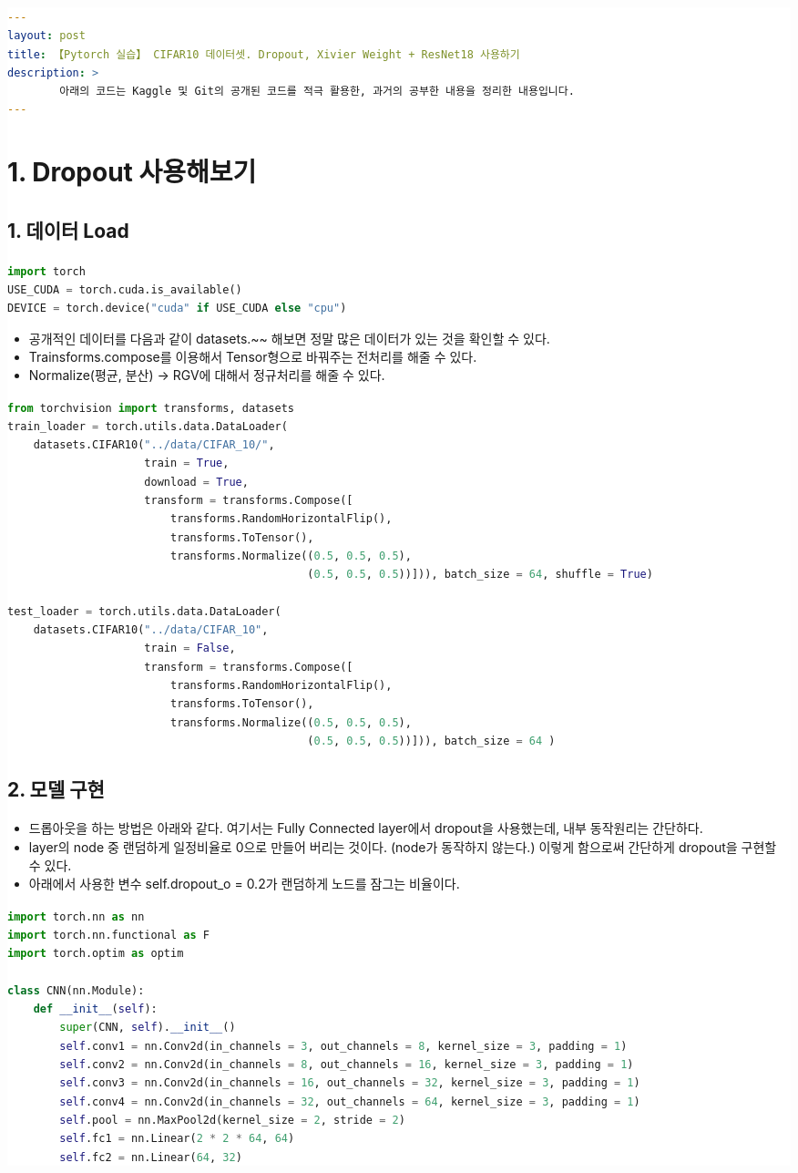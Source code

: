 ```yaml
---
layout: post
title: 【Pytorch 실습】 CIFAR10 데이터셋. Dropout, Xivier Weight + ResNet18 사용하기
description: > 
        아래의 코드는 Kaggle 및 Git의 공개된 코드를 적극 활용한, 과거의 공부한 내용을 정리한 내용입니다.  
---
```


# 1. Dropout 사용해보기  

## 1. 데이터 Load
```python
import torch
USE_CUDA = torch.cuda.is_available()
DEVICE = torch.device("cuda" if USE_CUDA else "cpu")
```

- 공개적인 데이터를 다음과 같이 datasets.~~ 해보면 정말 많은 데이터가 있는 것을 확인할 수 있다.  
- Trainsforms.compose를 이용해서 Tensor형으로 바꿔주는 전처리를 해줄 수 있다. 
- Normalize(평균, 분산) -> RGV에 대해서 정규처리를 해줄 수 있다. 
```python
from torchvision import transforms, datasets
train_loader = torch.utils.data.DataLoader(
    datasets.CIFAR10("../data/CIFAR_10/",
                     train = True,
                     download = True,
                     transform = transforms.Compose([
                         transforms.RandomHorizontalFlip(),
                         transforms.ToTensor(),
                         transforms.Normalize((0.5, 0.5, 0.5),
                                              (0.5, 0.5, 0.5))])), batch_size = 64, shuffle = True)

test_loader = torch.utils.data.DataLoader(
    datasets.CIFAR10("../data/CIFAR_10",
                     train = False,
                     transform = transforms.Compose([
                         transforms.RandomHorizontalFlip(),
                         transforms.ToTensor(),
                         transforms.Normalize((0.5, 0.5, 0.5),
                                              (0.5, 0.5, 0.5))])), batch_size = 64 )
```

## 2. 모델 구현
- 드롭아웃을 하는 방법은 아래와 같다. 여기서는 Fully Connected layer에서 dropout을 사용했는데, 내부 동작원리는 간단하다. 
- layer의 node 중 랜덤하게 일정비율로 0으로 만들어 버리는 것이다. (node가 동작하지 않는다.) 이렇게 함으로써 간단하게 dropout을 구현할 수 있다. 
- 아래에서 사용한 변수 self.dropout_o = 0.2가 랜덤하게 노드를 잠그는 비율이다. 

```python
import torch.nn as nn
import torch.nn.functional as F
import torch.optim as optim
    
class CNN(nn.Module):
    def __init__(self):
        super(CNN, self).__init__()
        self.conv1 = nn.Conv2d(in_channels = 3, out_channels = 8, kernel_size = 3, padding = 1)
        self.conv2 = nn.Conv2d(in_channels = 8, out_channels = 16, kernel_size = 3, padding = 1)
        self.conv3 = nn.Conv2d(in_channels = 16, out_channels = 32, kernel_size = 3, padding = 1)
        self.conv4 = nn.Conv2d(in_channels = 32, out_channels = 64, kernel_size = 3, padding = 1)
        self.pool = nn.MaxPool2d(kernel_size = 2, stride = 2)
        self.fc1 = nn.Linear(2 * 2 * 64, 64)
        self.fc2 = nn.Linear(64, 32)
```